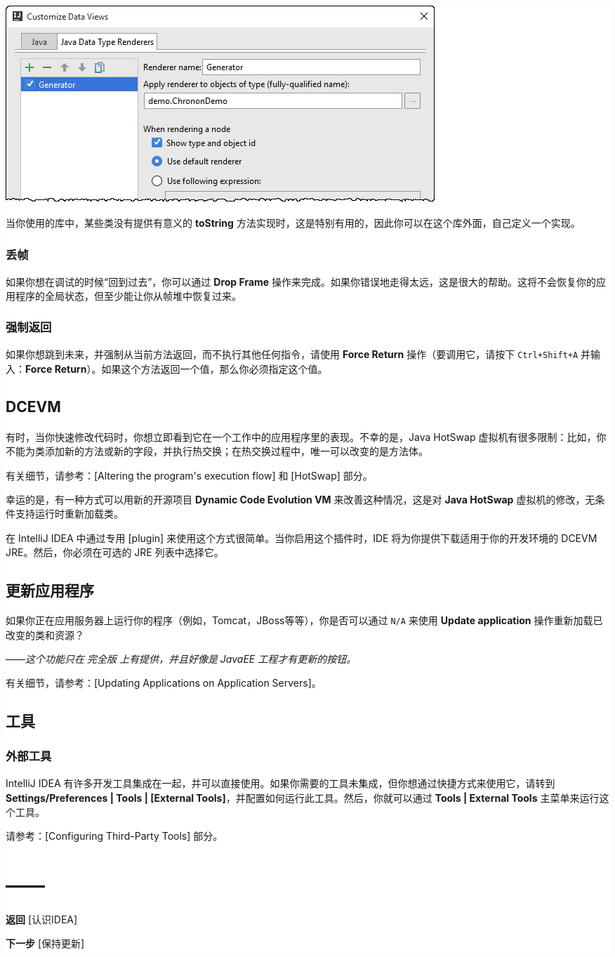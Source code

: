 ![](https://github.com/mrzhqiang/idea-helper/blob/master/认识IDEA/专业建议/image/ij_type_renderer.png)

当你使用的库中，某些类没有提供有意义的 **toString** 方法实现时，这是特别有用的，因此你可以在这个库外面，自己定义一个实现。

### 丢帧
如果你想在调试的时候“回到过去”，你可以通过 **Drop Frame** 操作来完成。如果你错误地走得太远，这是很大的帮助。这将不会恢复你的应用程序的全局状态，但至少能让你从帧堆中恢复过来。

### 强制返回
如果你想跳到未来，并强制从当前方法返回，而不执行其他任何指令，请使用 **Force Return** 操作（要调用它，请按下 `Ctrl+Shift+A` 并输入：**Force Return**）。如果这个方法返回一个值，那么你必须指定这个值。


## DCEVM
有时，当你快速修改代码时，你想立即看到它在一个工作中的应用程序里的表现。不幸的是，Java HotSwap 虚拟机有很多限制：比如，你不能为类添加新的方法或新的字段，并执行热交换；在热交换过程中，唯一可以改变的是方法体。

有关细节，请参考：[Altering the program's execution flow] 和 [HotSwap] 部分。

幸运的是，有一种方式可以用新的开源项目 **Dynamic Code Evolution VM** 来改善这种情况，这是对 **Java HotSwap** 虚拟机的修改，无条件支持运行时重新加载类。

在 IntelliJ IDEA 中通过专用 [plugin] 来使用这个方式很简单。当你启用这个插件时，IDE 将为你提供下载适用于你的开发环境的 DCEVM JRE。然后，你必须在可选的 JRE 列表中选择它。


## 更新应用程序
如果你正在应用服务器上运行你的程序（例如，Tomcat，JBoss等等），你是否可以通过 `N/A` 来使用 **Update application** 操作重新加载已改变的类和资源？

*——这个功能只在 完全版 上有提供，并且好像是 JavaEE 工程才有更新的按钮。*

有关细节，请参考：[Updating Applications on Application Servers]。


## 工具

### 外部工具
IntelliJ IDEA 有许多开发工具集成在一起，并可以直接使用。如果你需要的工具未集成，但你想通过快捷方式来使用它，请转到 **Settings/Preferences | Tools | [External Tools]**，并配置如何运行此工具。然后，你就可以通过 **Tools | External Tools** 主菜单来运行这个工具。

请参考：[Configuring Third-Party Tools] 部分。


# ——
**返回** [认识IDEA]

**下一步** [保持更新]
